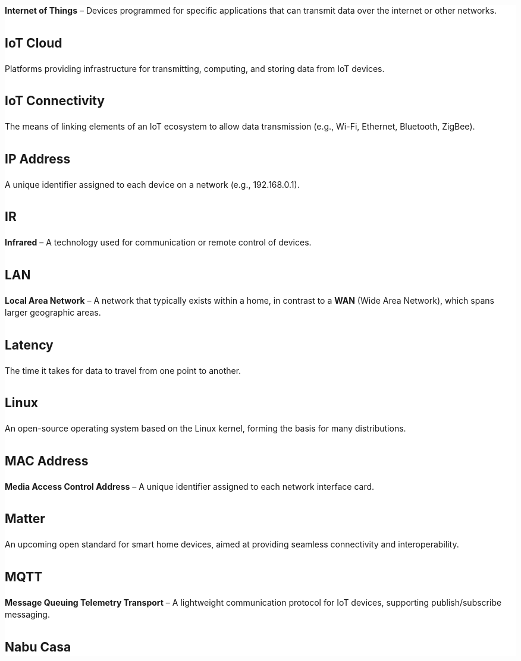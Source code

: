 **Internet of Things** – Devices programmed for specific applications that can transmit data over the internet or other networks.

## IoT Cloud

Platforms providing infrastructure for transmitting, computing, and storing data from IoT devices.

## IoT Connectivity

The means of linking elements of an IoT ecosystem to allow data transmission (e.g., Wi-Fi, Ethernet, Bluetooth, ZigBee).

## IP Address

A unique identifier assigned to each device on a network (e.g., 192.168.0.1).

## IR

**Infrared** – A technology used for communication or remote control of devices.

## LAN

**Local Area Network** – A network that typically exists within a home, in contrast to a **WAN** (Wide Area Network), which spans larger geographic areas.

## Latency

The time it takes for data to travel from one point to another.

## Linux

An open-source operating system based on the Linux kernel, forming the basis for many distributions.

## MAC Address

**Media Access Control Address** – A unique identifier assigned to each network interface card.

## Matter

An upcoming open standard for smart home devices, aimed at providing seamless connectivity and interoperability.

## MQTT

**Message Queuing Telemetry Transport** – A lightweight communication protocol for IoT devices, supporting publish/subscribe messaging.

## Nabu Casa
